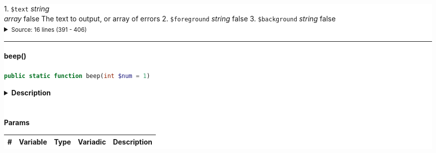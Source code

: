 <tr>
<td>1.</td>
<td><code>$text</code></td>
<td><em>string<br>array
</em></td>
<td>false</td>
<td>The text to output, or array of errors</td>
</tr>

<tr>
<td>2.</td>
<td><code>$foreground</code></td>
<td><em>string
</em></td>
<td>false</td>
<td></td>
</tr>

<tr>
<td>3.</td>
<td><code>$background</code></td>
<td><em>string
</em></td>
<td>false</td>
<td></td>
</tr>


</tbody>
</table>








<details><summary><small>Source: 16 lines (391 - 406)</small></summary></details>


<hr>

#### beep()

```php
public static function beep(int $num = 1)
```

<details><summary style="margin-bottom:12px;"><strong>Description</strong></summary></details>



<table style="text-align:left">
</table>


**Params**

<table>
<thead>
<tr>
<th>#</th>
<th>Variable</th>
<th>Type</th>
<th>Variadic</th>
<th>Description</th>
</tr>
</thead>
<tbody>
